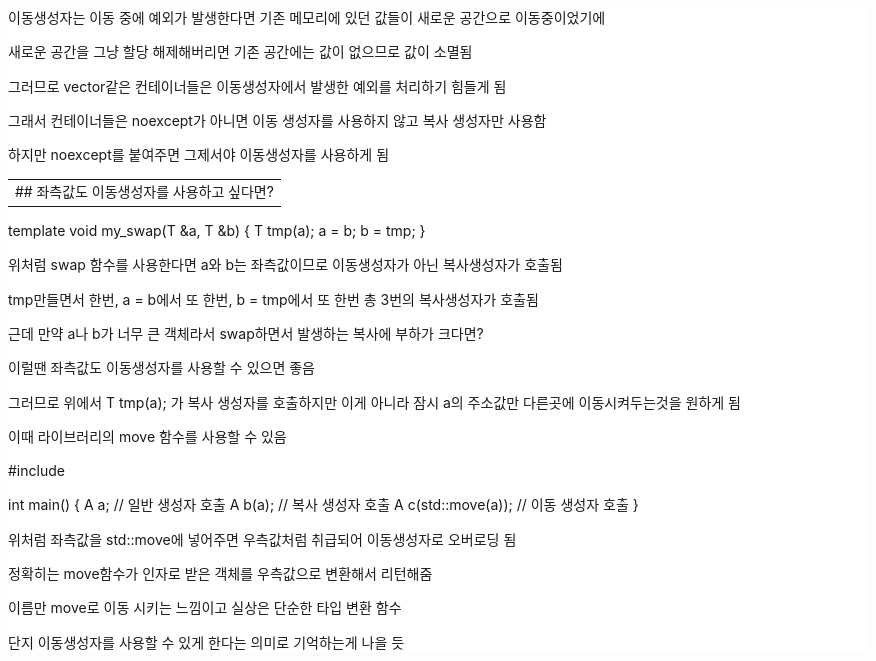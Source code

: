 이동생성자는 이동 중에 예외가 발생한다면 기존 메모리에 있던 값들이 새로운 공간으로 이동중이었기에

새로운 공간을 그냥 할당 해제해버리면 기존 공간에는 값이 없으므로 값이 소멸됨

  

그러므로 vector같은 컨테이너들은 이동생성자에서 발생한 예외를 처리하기 힘들게 됨

그래서 컨테이너들은 noexcept가 아니면 이동 생성자를 사용하지 않고 복사 생성자만 사용함

하지만 noexcept를 붙여주면 그제서야 이동생성자를 사용하게 됨

  

  

  

|   |
|---|
|## 좌측값도 이동생성자를 사용하고 싶다면?|

  

template <typename T>
void my_swap(T &a, T &b) {
    T tmp(a);
    a = b;
    b = tmp;
}

위처럼 swap 함수를 사용한다면 a와 b는 좌측값이므로 이동생성자가 아닌 복사생성자가 호출됨

tmp만들면서 한번, a = b에서 또 한번, b = tmp에서 또 한번 총 3번의 복사생성자가 호출됨

근데 만약 a나 b가 너무 큰 객체라서 swap하면서 발생하는 복사에 부하가 크다면?

  

이럴땐 좌측값도 이동생성자를 사용할 수 있으면 좋음

그러므로 위에서 T tmp(a); 가 복사 생성자를 호출하지만 이게 아니라 잠시 a의 주소값만 다른곳에 이동시켜두는것을 원하게 됨

  

이때 <utility>라이브러리의 move 함수를 사용할 수 있음

#include <utility>

int main() {
    A a;				// 일반 생성자 호출
    A b(a);				// 복사 생성자 호출
    A c(std::move(a));	// 이동 생성자 호출
}

위처럼 좌측값을 std::move에 넣어주면 우측값처럼 취급되어 이동생성자로 오버로딩 됨

정확히는 move함수가 인자로 받은 객체를 우측값으로 변환해서 리턴해줌

  

이름만 move로 이동 시키는 느낌이고 실상은 단순한 타입 변환 함수

단지 이동생성자를 사용할 수 있게 한다는 의미로 기억하는게 나을 듯

  
